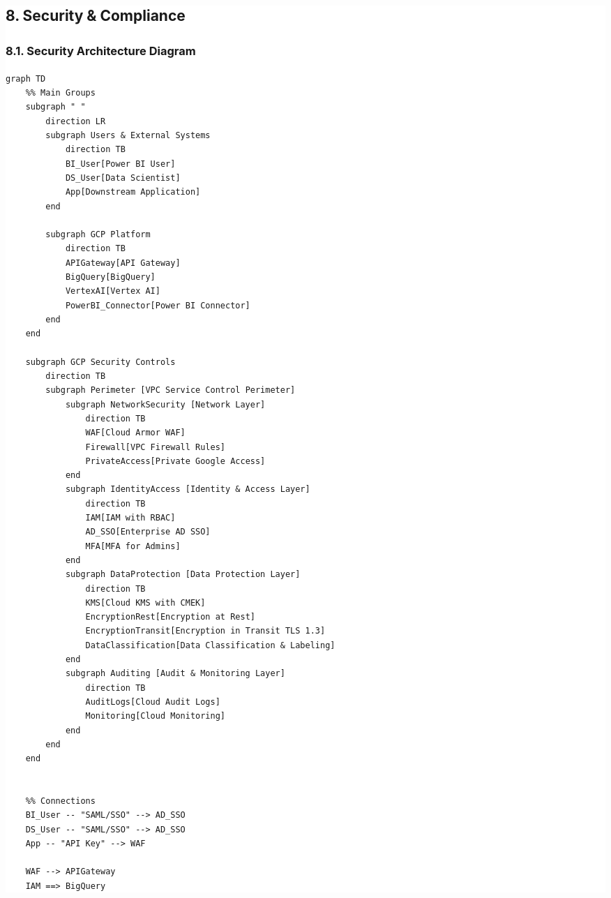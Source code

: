 ## 8\. Security & Compliance

### 8.1. Security Architecture Diagram

```mermaid
graph TD
    %% Main Groups
    subgraph " "
        direction LR
        subgraph Users & External Systems
            direction TB
            BI_User[Power BI User]
            DS_User[Data Scientist]
            App[Downstream Application]
        end

        subgraph GCP Platform
            direction TB
            APIGateway[API Gateway]
            BigQuery[BigQuery]
            VertexAI[Vertex AI]
            PowerBI_Connector[Power BI Connector]
        end
    end

    subgraph GCP Security Controls
        direction TB
        subgraph Perimeter [VPC Service Control Perimeter]
            subgraph NetworkSecurity [Network Layer]
                direction TB
                WAF[Cloud Armor WAF]
                Firewall[VPC Firewall Rules]
                PrivateAccess[Private Google Access]
            end
            subgraph IdentityAccess [Identity & Access Layer]
                direction TB
                IAM[IAM with RBAC]
                AD_SSO[Enterprise AD SSO]
                MFA[MFA for Admins]
            end
            subgraph DataProtection [Data Protection Layer]
                direction TB
                KMS[Cloud KMS with CMEK]
                EncryptionRest[Encryption at Rest]
                EncryptionTransit[Encryption in Transit TLS 1.3]
                DataClassification[Data Classification & Labeling]
            end
            subgraph Auditing [Audit & Monitoring Layer]
                direction TB
                AuditLogs[Cloud Audit Logs]
                Monitoring[Cloud Monitoring]
            end
        end
    end


    %% Connections
    BI_User -- "SAML/SSO" --> AD_SSO
    DS_User -- "SAML/SSO" --> AD_SSO
    App -- "API Key" --> WAF

    WAF --> APIGateway
    IAM ==> BigQuery
```